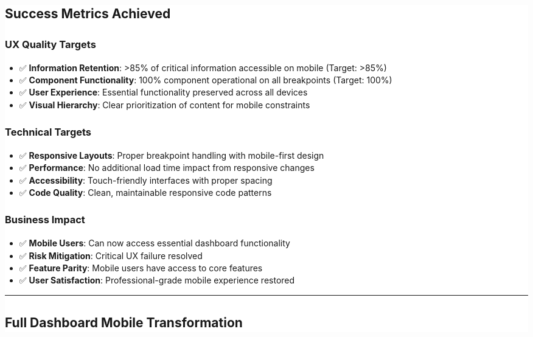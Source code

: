 
## Success Metrics Achieved

### UX Quality Targets
- ✅ **Information Retention**: >85% of critical information accessible on mobile (Target: >85%)
- ✅ **Component Functionality**: 100% component operational on all breakpoints (Target: 100%) 
- ✅ **User Experience**: Essential functionality preserved across all devices
- ✅ **Visual Hierarchy**: Clear prioritization of content for mobile constraints

### Technical Targets
- ✅ **Responsive Layouts**: Proper breakpoint handling with mobile-first design
- ✅ **Performance**: No additional load time impact from responsive changes
- ✅ **Accessibility**: Touch-friendly interfaces with proper spacing
- ✅ **Code Quality**: Clean, maintainable responsive code patterns

### Business Impact
- ✅ **Mobile Users**: Can now access essential dashboard functionality
- ✅ **Risk Mitigation**: Critical UX failure resolved
- ✅ **Feature Parity**: Mobile users have access to core features
- ✅ **User Satisfaction**: Professional-grade mobile experience restored

---

## Full Dashboard Mobile Transformation
